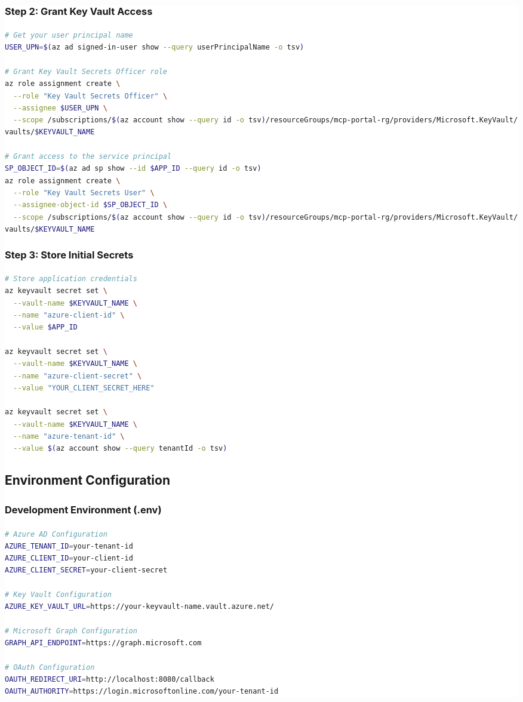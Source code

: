 ### Step 2: Grant Key Vault Access

```bash
# Get your user principal name
USER_UPN=$(az ad signed-in-user show --query userPrincipalName -o tsv)

# Grant Key Vault Secrets Officer role
az role assignment create \
  --role "Key Vault Secrets Officer" \
  --assignee $USER_UPN \
  --scope /subscriptions/$(az account show --query id -o tsv)/resourceGroups/mcp-portal-rg/providers/Microsoft.KeyVault/vaults/$KEYVAULT_NAME

# Grant access to the service principal
SP_OBJECT_ID=$(az ad sp show --id $APP_ID --query id -o tsv)
az role assignment create \
  --role "Key Vault Secrets User" \
  --assignee-object-id $SP_OBJECT_ID \
  --scope /subscriptions/$(az account show --query id -o tsv)/resourceGroups/mcp-portal-rg/providers/Microsoft.KeyVault/vaults/$KEYVAULT_NAME
```

### Step 3: Store Initial Secrets

```bash
# Store application credentials
az keyvault secret set \
  --vault-name $KEYVAULT_NAME \
  --name "azure-client-id" \
  --value $APP_ID

az keyvault secret set \
  --vault-name $KEYVAULT_NAME \
  --name "azure-client-secret" \
  --value "YOUR_CLIENT_SECRET_HERE"

az keyvault secret set \
  --vault-name $KEYVAULT_NAME \
  --name "azure-tenant-id" \
  --value $(az account show --query tenantId -o tsv)
```

## Environment Configuration

### Development Environment (.env)

```bash
# Azure AD Configuration
AZURE_TENANT_ID=your-tenant-id
AZURE_CLIENT_ID=your-client-id
AZURE_CLIENT_SECRET=your-client-secret

# Key Vault Configuration
AZURE_KEY_VAULT_URL=https://your-keyvault-name.vault.azure.net/

# Microsoft Graph Configuration
GRAPH_API_ENDPOINT=https://graph.microsoft.com

# OAuth Configuration
OAUTH_REDIRECT_URI=http://localhost:8080/callback
OAUTH_AUTHORITY=https://login.microsoftonline.com/your-tenant-id
```

